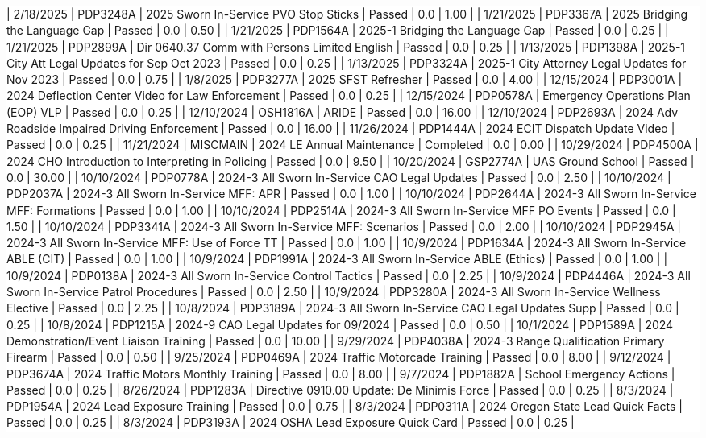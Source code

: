 | 2/18/2025 | PDP3248A | 2025 Sworn In-Service PVO Stop Sticks | Passed | 0.0 | 1.00 |
| 1/21/2025 | PDP3367A | 2025 Bridging the Language Gap | Passed | 0.0 | 0.50 |
| 1/21/2025 | PDP1564A | 2025-1 Bridging the Language Gap | Passed | 0.0 | 0.25 |
| 1/21/2025 | PDP2899A | Dir 0640.37 Comm with Persons Limited English | Passed | 0.0 | 0.25 |
| 1/13/2025 | PDP1398A | 2025-1 City Att Legal Updates for Sep  Oct 2023 | Passed | 0.0 | 0.25 |
| 1/13/2025 | PDP3324A | 2025-1 City Attorney Legal Updates for Nov 2023 | Passed | 0.0 | 0.75 |
| 1/8/2025 | PDP3277A | 2025 SFST Refresher | Passed | 0.0 | 4.00 |
| 12/15/2024 | PDP3001A | 2024 Deflection Center Video for Law Enforcement | Passed | 0.0 | 0.25 |
| 12/15/2024 | PDP0578A | Emergency Operations Plan (EOP) VLP | Passed | 0.0 | 0.25 |
| 12/10/2024 | OSH1816A | ARIDE | Passed | 0.0 | 16.00 |
| 12/10/2024 | PDP2693A | 2024 Adv Roadside Impaired Driving Enforcement | Passed | 0.0 | 16.00 |
| 11/26/2024 | PDP1444A | 2024 ECIT Dispatch Update Video | Passed | 0.0 | 0.25 |
| 11/21/2024 | MISCMAIN | 2024 LE Annual Maintenance | Completed | 0.0 | 0.00 |
| 10/29/2024 | PDP4500A | 2024 CHO Introduction to Interpreting in Policing | Passed | 0.0 | 9.50 |
| 10/20/2024 | GSP2774A | UAS Ground School | Passed | 0.0 | 30.00 |
| 10/10/2024 | PDP0778A | 2024-3 All Sworn In-Service CAO Legal Updates | Passed | 0.0 | 2.50 |
| 10/10/2024 | PDP2037A | 2024-3 All Sworn In-Service MFF: APR | Passed | 0.0 | 1.00 |
| 10/10/2024 | PDP2644A | 2024-3 All Sworn In-Service MFF: Formations | Passed | 0.0 | 1.00 |
| 10/10/2024 | PDP2514A | 2024-3 All Sworn In-Service MFF PO Events | Passed | 0.0 | 1.50 |
| 10/10/2024 | PDP3341A | 2024-3 All Sworn In-Service MFF: Scenarios | Passed | 0.0 | 2.00 |
| 10/10/2024 | PDP2945A | 2024-3 All Sworn In-Service MFF: Use of Force TT | Passed | 0.0 | 1.00 |
| 10/9/2024 | PDP1634A | 2024-3 All Sworn In-Service ABLE (CIT) | Passed | 0.0 | 1.00 |
| 10/9/2024 | PDP1991A | 2024-3 All Sworn In-Service ABLE (Ethics) | Passed | 0.0 | 1.00 |
| 10/9/2024 | PDP0138A | 2024-3 All Sworn In-Service Control Tactics | Passed | 0.0 | 2.25 |
| 10/9/2024 | PDP4446A | 2024-3 All Sworn In-Service Patrol Procedures | Passed | 0.0 | 2.50 |
| 10/9/2024 | PDP3280A | 2024-3 All Sworn In-Service Wellness Elective | Passed | 0.0 | 2.25 |
| 10/8/2024 | PDP3189A | 2024-3 All Sworn In-Service CAO Legal Updates Supp | Passed | 0.0 | 0.25 |
| 10/8/2024 | PDP1215A | 2024-9 CAO Legal Updates for 09/2024 | Passed | 0.0 | 0.50 |
| 10/1/2024 | PDP1589A | 2024 Demonstration/Event Liaison Training | Passed | 0.0 | 10.00 |
| 9/29/2024 | PDP4038A | 2024-3 Range Qualification Primary Firearm | Passed | 0.0 | 0.50 |
| 9/25/2024 | PDP0469A | 2024 Traffic Motorcade Training | Passed | 0.0 | 8.00 |
| 9/12/2024 | PDP3674A | 2024 Traffic Motors Monthly Training | Passed | 0.0 | 8.00 |
| 9/7/2024 | PDP1882A | School Emergency Actions | Passed | 0.0 | 0.25 |
| 8/26/2024 | PDP1283A | Directive 0910.00 Update: De Minimis Force | Passed | 0.0 | 0.25 |
| 8/3/2024 | PDP1954A | 2024 Lead Exposure Training | Passed | 0.0 | 0.75 |
| 8/3/2024 | PDP0311A | 2024 Oregon State Lead Quick Facts | Passed | 0.0 | 0.25 |
| 8/3/2024 | PDP3193A | 2024 OSHA Lead Exposure Quick Card | Passed | 0.0 | 0.25 |
